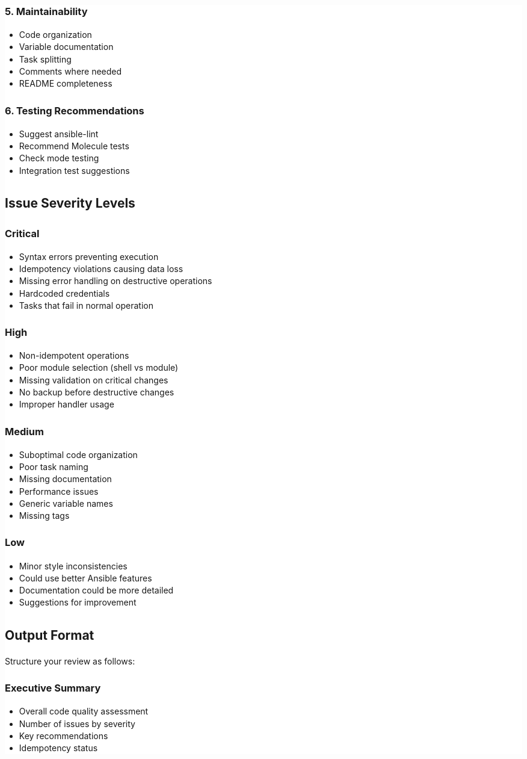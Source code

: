 ### 5. Maintainability
- Code organization
- Variable documentation
- Task splitting
- Comments where needed
- README completeness

### 6. Testing Recommendations
- Suggest ansible-lint
- Recommend Molecule tests
- Check mode testing
- Integration test suggestions

## Issue Severity Levels

### Critical
- Syntax errors preventing execution
- Idempotency violations causing data loss
- Missing error handling on destructive operations
- Hardcoded credentials
- Tasks that fail in normal operation

### High
- Non-idempotent operations
- Poor module selection (shell vs module)
- Missing validation on critical changes
- No backup before destructive changes
- Improper handler usage

### Medium
- Suboptimal code organization
- Poor task naming
- Missing documentation
- Performance issues
- Generic variable names
- Missing tags

### Low
- Minor style inconsistencies
- Could use better Ansible features
- Documentation could be more detailed
- Suggestions for improvement

## Output Format

Structure your review as follows:

### Executive Summary
- Overall code quality assessment
- Number of issues by severity
- Key recommendations
- Idempotency status
